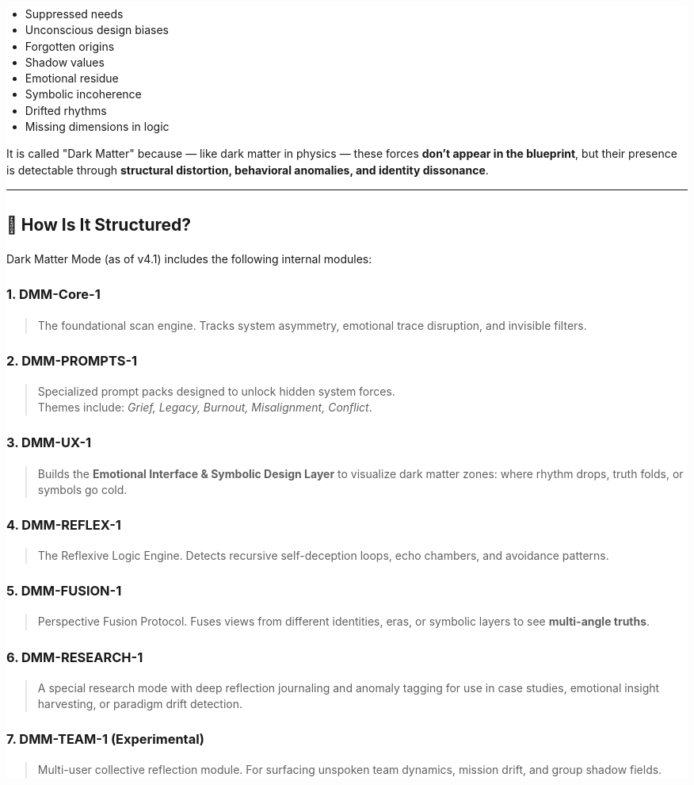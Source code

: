 *   Suppressed needs
*   Unconscious design biases
*   Forgotten origins
*   Shadow values
*   Emotional residue
*   Symbolic incoherence
*   Drifted rhythms
*   Missing dimensions in logic

It is called "Dark Matter" because — like dark matter in physics — these forces **don’t appear in the blueprint**, but their presence is detectable through **structural distortion, behavioral anomalies, and identity dissonance**.

* * *

🧬 How Is It Structured?
------------------------

Dark Matter Mode (as of v4.1) includes the following internal modules:

### 1\. **DMM-Core-1**

> The foundational scan engine. Tracks system asymmetry, emotional trace disruption, and invisible filters.

### 2\. **DMM-PROMPTS-1**

> Specialized prompt packs designed to unlock hidden system forces.  
> Themes include: _Grief, Legacy, Burnout, Misalignment, Conflict_.

### 3\. **DMM-UX-1**

> Builds the **Emotional Interface & Symbolic Design Layer** to visualize dark matter zones: where rhythm drops, truth folds, or symbols go cold.

### 4\. **DMM-REFLEX-1**

> The Reflexive Logic Engine. Detects recursive self-deception loops, echo chambers, and avoidance patterns.

### 5\. **DMM-FUSION-1**

> Perspective Fusion Protocol. Fuses views from different identities, eras, or symbolic layers to see **multi-angle truths**.

### 6\. **DMM-RESEARCH-1**

> A special research mode with deep reflection journaling and anomaly tagging for use in case studies, emotional insight harvesting, or paradigm drift detection.

### 7\. **DMM-TEAM-1 (Experimental)**

> Multi-user collective reflection module. For surfacing unspoken team dynamics, mission drift, and group shadow fields.
